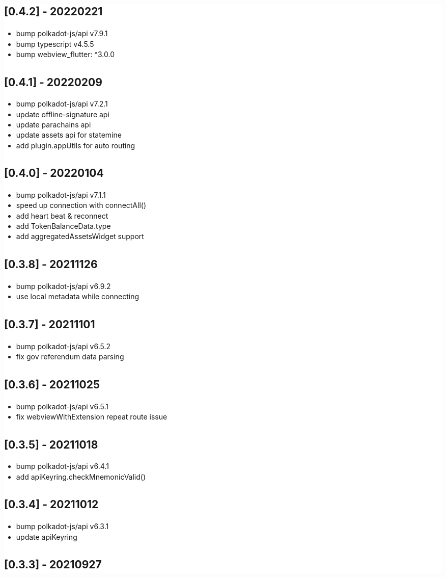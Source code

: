 ## [0.4.2] - 20220221

* bump polkadot-js/api v7.9.1
* bump typescript v4.5.5
* bump webview_flutter: ^3.0.0

## [0.4.1] - 20220209

* bump polkadot-js/api v7.2.1
* update offline-signature api
* update parachains api
* update assets api for statemine
* add plugin.appUtils for auto routing

## [0.4.0] - 20220104

* bump polkadot-js/api v7.1.1
* speed up connection with connectAll()
* add heart beat & reconnect
* add TokenBalanceData.type
* add aggregatedAssetsWidget support

## [0.3.8] - 20211126

* bump polkadot-js/api v6.9.2
* use local metadata while connecting

## [0.3.7] - 20211101

* bump polkadot-js/api v6.5.2
* fix gov referendum data parsing

## [0.3.6] - 20211025

* bump polkadot-js/api v6.5.1
* fix webviewWithExtension repeat route issue

## [0.3.5] - 20211018

* bump polkadot-js/api v6.4.1
* add apiKeyring.checkMnemonicValid()

## [0.3.4] - 20211012

* bump polkadot-js/api v6.3.1
* update apiKeyring

## [0.3.3] - 20210927
